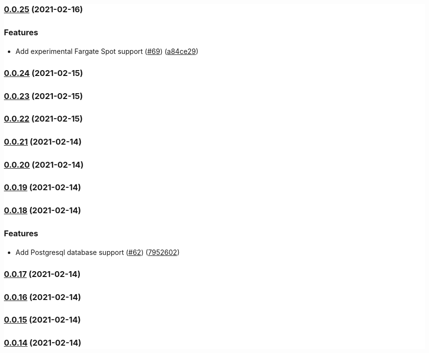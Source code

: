 ### [0.0.25](https://github.com/misterjoshua/cdk-ecs-keycloak/compare/v0.0.24...v0.0.25) (2021-02-16)


### Features

* Add experimental Fargate Spot support ([#69](https://github.com/misterjoshua/cdk-ecs-keycloak/issues/69)) ([a84ce29](https://github.com/misterjoshua/cdk-ecs-keycloak/commit/a84ce29166c756fe6e33c1d2b82c3edca16fdc1d))

### [0.0.24](https://github.com/misterjoshua/cdk-ecs-keycloak/compare/v0.0.23...v0.0.24) (2021-02-15)

### [0.0.23](https://github.com/misterjoshua/cdk-ecs-keycloak/compare/v0.0.22...v0.0.23) (2021-02-15)

### [0.0.22](https://github.com/misterjoshua/cdk-ecs-keycloak/compare/v0.0.21...v0.0.22) (2021-02-15)

### [0.0.21](https://github.com/misterjoshua/cdk-ecs-keycloak/compare/v0.0.20...v0.0.21) (2021-02-14)

### [0.0.20](https://github.com/misterjoshua/cdk-ecs-keycloak/compare/v0.0.19...v0.0.20) (2021-02-14)

### [0.0.19](https://github.com/misterjoshua/cdk-ecs-keycloak/compare/v0.0.18...v0.0.19) (2021-02-14)

### [0.0.18](https://github.com/misterjoshua/cdk-ecs-keycloak/compare/v0.0.17...v0.0.18) (2021-02-14)


### Features

* Add Postgresql database support ([#62](https://github.com/misterjoshua/cdk-ecs-keycloak/issues/62)) ([7952602](https://github.com/misterjoshua/cdk-ecs-keycloak/commit/79526026ec3b2fc6dd2f09f93f640ffb21bd8ace))

### [0.0.17](https://github.com/misterjoshua/cdk-ecs-keycloak/compare/v0.0.16...v0.0.17) (2021-02-14)

### [0.0.16](https://github.com/misterjoshua/cdk-ecs-keycloak/compare/v0.0.15...v0.0.16) (2021-02-14)

### [0.0.15](https://github.com/misterjoshua/cdk-ecs-keycloak/compare/v0.0.14...v0.0.15) (2021-02-14)

### [0.0.14](https://github.com/misterjoshua/cdk-ecs-keycloak/compare/v0.0.13...v0.0.14) (2021-02-14)
